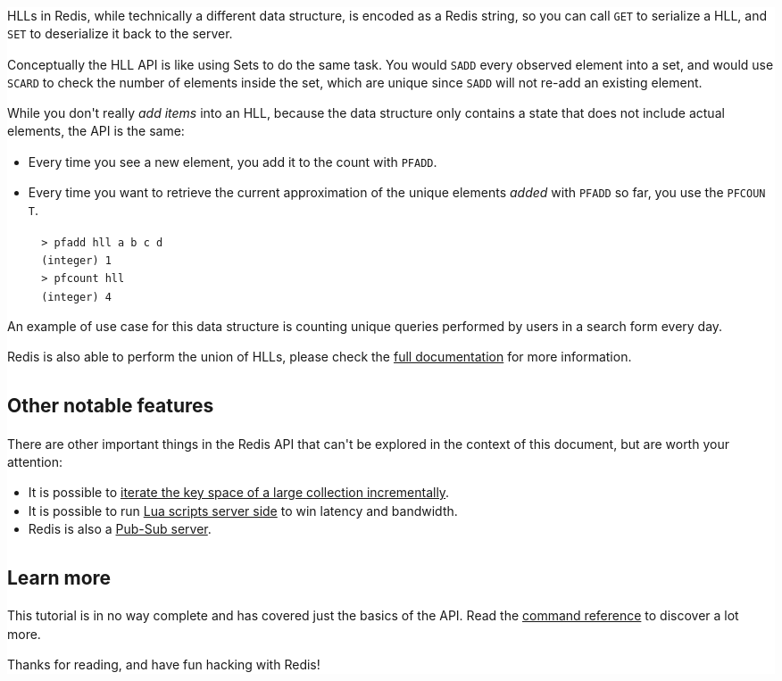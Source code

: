HLLs in Redis, while technically a different data structure, is encoded
as a Redis string, so you can call `GET` to serialize a HLL, and `SET`
to deserialize it back to the server.

Conceptually the HLL API is like using Sets to do the same task. You would
`SADD` every observed element into a set, and would use `SCARD` to check the
number of elements inside the set, which are unique since `SADD` will not
re-add an existing element.

While you don't really *add items* into an HLL, because the data structure
only contains a state that does not include actual elements, the API is the
same:

* Every time you see a new element, you add it to the count with `PFADD`.
* Every time you want to retrieve the current approximation of the unique elements *added* with `PFADD` so far, you use the `PFCOUNT`.

        > pfadd hll a b c d
        (integer) 1
        > pfcount hll
        (integer) 4

An example of use case for this data structure is counting unique queries
performed by users in a search form every day.

Redis is also able to perform the union of HLLs, please check the
[full documentation](/commands#hyperloglog) for more information.

Other notable features
---

There are other important things in the Redis API that can't be explored
in the context of this document, but are worth your attention:

* It is possible to [iterate the key space of a large collection incrementally](/commands/scan).
* It is possible to run [Lua scripts server side](/commands/eval) to win latency and bandwidth.
* Redis is also a [Pub-Sub server](/topics/pubsub).

Learn more
---

This tutorial is in no way complete and has covered just the basics of the API.
Read the [command reference](/commands) to discover a lot more.

Thanks for reading, and have fun hacking with Redis!
